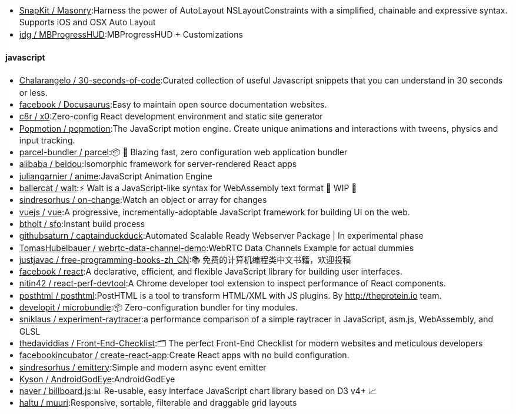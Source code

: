 * [SnapKit / Masonry](https://github.com/SnapKit/Masonry):Harness the power of AutoLayout NSLayoutConstraints with a simplified, chainable and expressive syntax. Supports iOS and OSX Auto Layout
* [jdg / MBProgressHUD](https://github.com/jdg/MBProgressHUD):MBProgressHUD + Customizations

#### javascript
* [Chalarangelo / 30-seconds-of-code](https://github.com/Chalarangelo/30-seconds-of-code):Curated collection of useful Javascript snippets that you can understand in 30 seconds or less.
* [facebook / Docusaurus](https://github.com/facebook/Docusaurus):Easy to maintain open source documentation websites.
* [c8r / x0](https://github.com/c8r/x0):Zero-config React development environment and static site generator
* [Popmotion / popmotion](https://github.com/Popmotion/popmotion):The JavaScript motion engine. Create unique animations and interactions with tweens, physics and input tracking.
* [parcel-bundler / parcel](https://github.com/parcel-bundler/parcel):📦 🚀 Blazing fast, zero configuration web application bundler
* [alibaba / beidou](https://github.com/alibaba/beidou):Isomorphic framework for server-rendered React apps
* [juliangarnier / anime](https://github.com/juliangarnier/anime):JavaScript Animation Engine
* [ballercat / walt](https://github.com/ballercat/walt):⚡️ Walt is a JavaScript-like syntax for WebAssembly text format 🚧 WIP 🚧
* [sindresorhus / on-change](https://github.com/sindresorhus/on-change):Watch an object or array for changes
* [vuejs / vue](https://github.com/vuejs/vue):A progressive, incrementally-adoptable JavaScript framework for building UI on the web.
* [btholt / sfo](https://github.com/btholt/sfo):Instant build process
* [githubsaturn / captainduckduck](https://github.com/githubsaturn/captainduckduck):Automated Scalable Ready Webserver Package | In experimental phase
* [TomasHubelbauer / webrtc-data-channel-demo](https://github.com/TomasHubelbauer/webrtc-data-channel-demo):WebRTC Data Channels Example for actual dummies
* [justjavac / free-programming-books-zh_CN](https://github.com/justjavac/free-programming-books-zh_CN):📚 免费的计算机编程类中文书籍，欢迎投稿
* [facebook / react](https://github.com/facebook/react):A declarative, efficient, and flexible JavaScript library for building user interfaces.
* [nitin42 / react-perf-devtool](https://github.com/nitin42/react-perf-devtool):A Chrome developer tool extension to inspect performance of React components.
* [posthtml / posthtml](https://github.com/posthtml/posthtml):PostHTML is a tool to transform HTML/XML with JS plugins. By http://theprotein.io team.
* [developit / microbundle](https://github.com/developit/microbundle):📦 Zero-configuration bundler for tiny modules.
* [sniklaus / experiment-raytracer](https://github.com/sniklaus/experiment-raytracer):a performance comparison of a simple raytracer in JavaScript, asm.js, WebAssembly, and GLSL
* [thedaviddias / Front-End-Checklist](https://github.com/thedaviddias/Front-End-Checklist):🗂 The perfect Front-End Checklist for modern websites and meticulous developers
* [facebookincubator / create-react-app](https://github.com/facebookincubator/create-react-app):Create React apps with no build configuration.
* [sindresorhus / emittery](https://github.com/sindresorhus/emittery):Simple and modern async event emitter
* [Kyson / AndroidGodEye](https://github.com/Kyson/AndroidGodEye):AndroidGodEye
* [naver / billboard.js](https://github.com/naver/billboard.js):📊 Re-usable, easy interface JavaScript chart library based on D3 v4+ 📈
* [haltu / muuri](https://github.com/haltu/muuri):Responsive, sortable, filterable and draggable grid layouts
